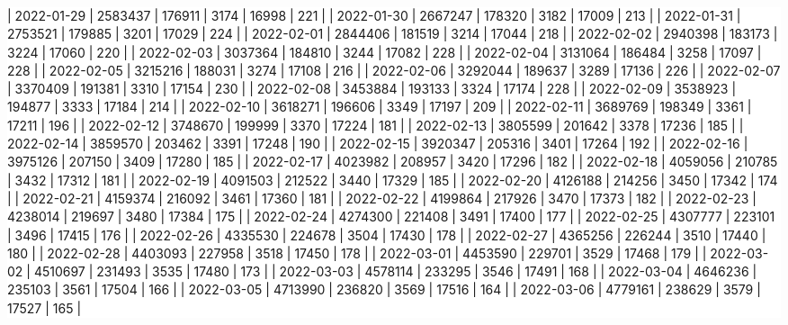 | 2022-01-29 | 2583437 | 176911 | 3174 | 16998 | 221 |
| 2022-01-30 | 2667247 | 178320 | 3182 | 17009 | 213 |
| 2022-01-31 | 2753521 | 179885 | 3201 | 17029 | 224 |
| 2022-02-01 | 2844406 | 181519 | 3214 | 17044 | 218 |
| 2022-02-02 | 2940398 | 183173 | 3224 | 17060 | 220 |
| 2022-02-03 | 3037364 | 184810 | 3244 | 17082 | 228 |
| 2022-02-04 | 3131064 | 186484 | 3258 | 17097 | 228 |
| 2022-02-05 | 3215216 | 188031 | 3274 | 17108 | 216 |
| 2022-02-06 | 3292044 | 189637 | 3289 | 17136 | 226 |
| 2022-02-07 | 3370409 | 191381 | 3310 | 17154 | 230 |
| 2022-02-08 | 3453884 | 193133 | 3324 | 17174 | 228 |
| 2022-02-09 | 3538923 | 194877 | 3333 | 17184 | 214 |
| 2022-02-10 | 3618271 | 196606 | 3349 | 17197 | 209 |
| 2022-02-11 | 3689769 | 198349 | 3361 | 17211 | 196 |
| 2022-02-12 | 3748670 | 199999 | 3370 | 17224 | 181 |
| 2022-02-13 | 3805599 | 201642 | 3378 | 17236 | 185 |
| 2022-02-14 | 3859570 | 203462 | 3391 | 17248 | 190 |
| 2022-02-15 | 3920347 | 205316 | 3401 | 17264 | 192 |
| 2022-02-16 | 3975126 | 207150 | 3409 | 17280 | 185 |
| 2022-02-17 | 4023982 | 208957 | 3420 | 17296 | 182 |
| 2022-02-18 | 4059056 | 210785 | 3432 | 17312 | 181 |
| 2022-02-19 | 4091503 | 212522 | 3440 | 17329 | 185 |
| 2022-02-20 | 4126188 | 214256 | 3450 | 17342 | 174 |
| 2022-02-21 | 4159374 | 216092 | 3461 | 17360 | 181 |
| 2022-02-22 | 4199864 | 217926 | 3470 | 17373 | 182 |
| 2022-02-23 | 4238014 | 219697 | 3480 | 17384 | 175 |
| 2022-02-24 | 4274300 | 221408 | 3491 | 17400 | 177 |
| 2022-02-25 | 4307777 | 223101 | 3496 | 17415 | 176 |
| 2022-02-26 | 4335530 | 224678 | 3504 | 17430 | 178 |
| 2022-02-27 | 4365256 | 226244 | 3510 | 17440 | 180 |
| 2022-02-28 | 4403093 | 227958 | 3518 | 17450 | 178 |
| 2022-03-01 | 4453590 | 229701 | 3529 | 17468 | 179 |
| 2022-03-02 | 4510697 | 231493 | 3535 | 17480 | 173 |
| 2022-03-03 | 4578114 | 233295 | 3546 | 17491 | 168 |
| 2022-03-04 | 4646236 | 235103 | 3561 | 17504 | 166 |
| 2022-03-05 | 4713990 | 236820 | 3569 | 17516 | 164 |
| 2022-03-06 | 4779161 | 238629 | 3579 | 17527 | 165 |